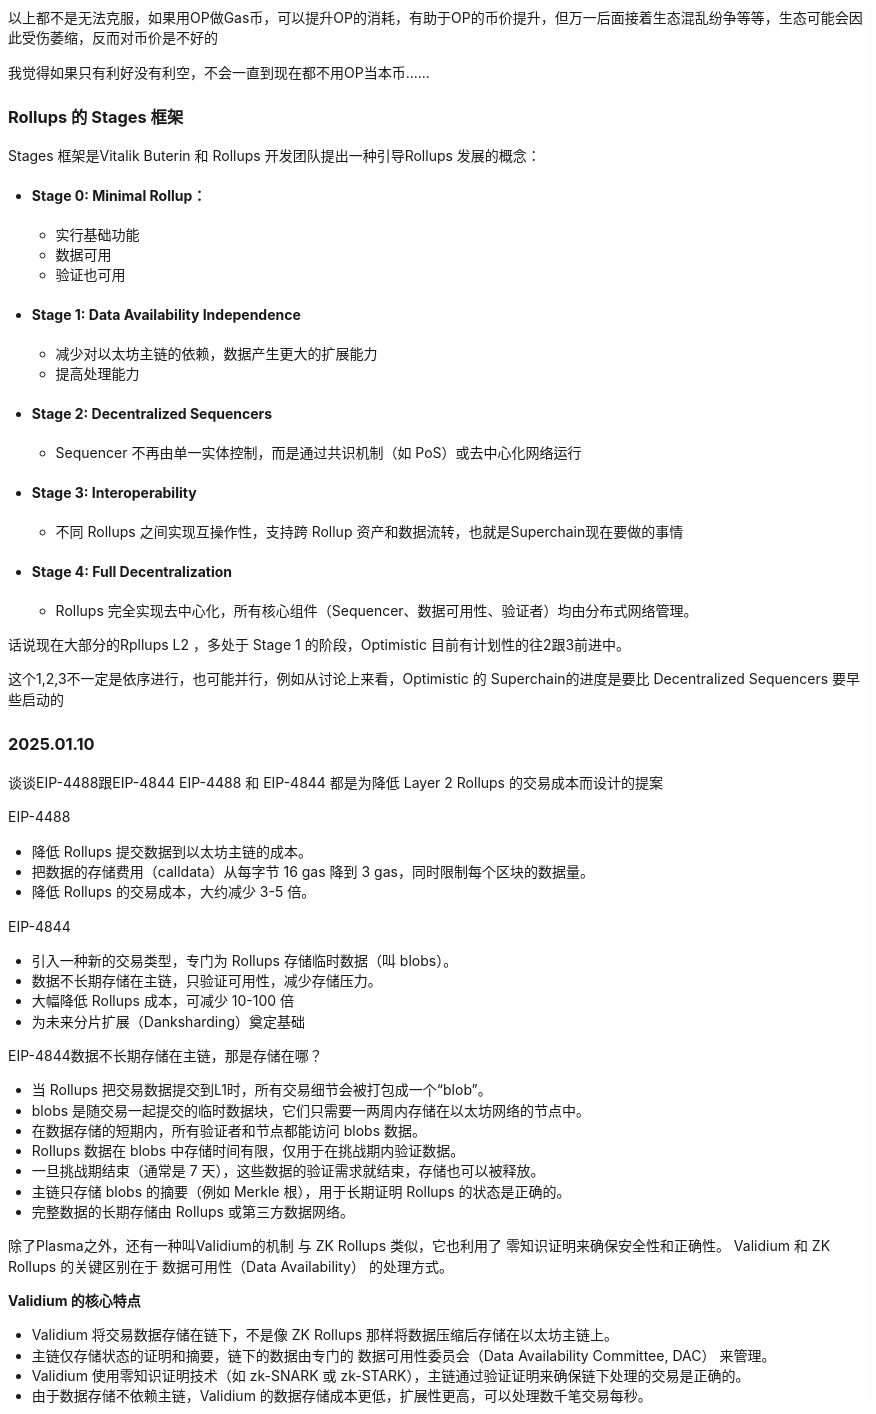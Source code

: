 以上都不是无法克服，如果用OP做Gas币，可以提升OP的消耗，有助于OP的币价提升，但万一后面接着生态混乱纷争等等，生态可能会因此受伤萎缩，反而对币价是不好的

我觉得如果只有利好没有利空，不会一直到现在都不用OP当本币......

### Rollups 的 Stages 框架

Stages 框架是Vitalik Buterin 和 Rollups 开发团队提出一种引导Rollups 发展的概念：

- #### Stage 0: Minimal Rollup：
	- 实行基础功能
	- 数据可用
	- 验证也可用
- #### Stage 1: Data Availability Independence
	- 减少对以太坊主链的依赖，数据产生更大的扩展能力
	- 提高处理能力
- #### Stage 2: Decentralized Sequencers
	- Sequencer 不再由单一实体控制，而是通过共识机制（如 PoS）或去中心化网络运行
- #### Stage 3: Interoperability
	- 不同 Rollups 之间实现互操作性，支持跨 Rollup 资产和数据流转，也就是Superchain现在要做的事情
- #### Stage 4: Full Decentralization
	- Rollups 完全实现去中心化，所有核心组件（Sequencer、数据可用性、验证者）均由分布式网络管理。

话说现在大部分的Rpllups L2 ，多处于 Stage 1 的阶段，Optimistic 目前有计划性的往2跟3前进中。

这个1,2,3不一定是依序进行，也可能并行，例如从讨论上来看，Optimistic 的 Superchain的进度是要比 Decentralized Sequencers 要早些启动的

### 2025.01.10

谈谈EIP-4488跟EIP-4844
EIP-4488 和 EIP-4844 都是为降低 Layer 2 Rollups 的交易成本而设计的提案

EIP-4488
- 降低 Rollups 提交数据到以太坊主链的成本。
- 把数据的存储费用（calldata）从每字节 16 gas 降到 3 gas，同时限制每个区块的数据量。
- 降低 Rollups 的交易成本，大约减少 3-5 倍。

EIP-4844
- 引入一种新的交易类型，专门为 Rollups 存储临时数据（叫 blobs）。
- 数据不长期存储在主链，只验证可用性，减少存储压力。
- 大幅降低 Rollups 成本，可减少 10-100 倍
- 为未来分片扩展（Danksharding）奠定基础

EIP-4844数据不长期存储在主链，那是存储在哪？
- 当 Rollups 把交易数据提交到L1时，所有交易细节会被打包成一个“blob”。
- blobs 是随交易一起提交的临时数据块，它们只需要一两周内存储在以太坊网络的节点中。
- 在数据存储的短期内，所有验证者和节点都能访问 blobs 数据。
- Rollups 数据在 blobs 中存储时间有限，仅用于在挑战期内验证数据。
- 一旦挑战期结束（通常是 7 天），这些数据的验证需求就结束，存储也可以被释放。
- 主链只存储 blobs 的摘要（例如 Merkle 根），用于长期证明 Rollups 的状态是正确的。
- 完整数据的长期存储由 Rollups 或第三方数据网络。

除了Plasma之外，还有一种叫Validium的机制
与 ZK Rollups 类似，它也利用了 零知识证明来确保安全性和正确性。
Validium 和 ZK Rollups 的关键区别在于 数据可用性（Data Availability） 的处理方式。

**Validium 的核心特点**
- Validium 将交易数据存储在链下，不是像 ZK Rollups 那样将数据压缩后存储在以太坊主链上。
- 主链仅存储状态的证明和摘要，链下的数据由专门的 数据可用性委员会（Data Availability Committee, DAC） 来管理。
- Validium 使用零知识证明技术（如 zk-SNARK 或 zk-STARK），主链通过验证证明来确保链下处理的交易是正确的。
- 由于数据存储不依赖主链，Validium 的数据存储成本更低，扩展性更高，可以处理数千笔交易每秒。
